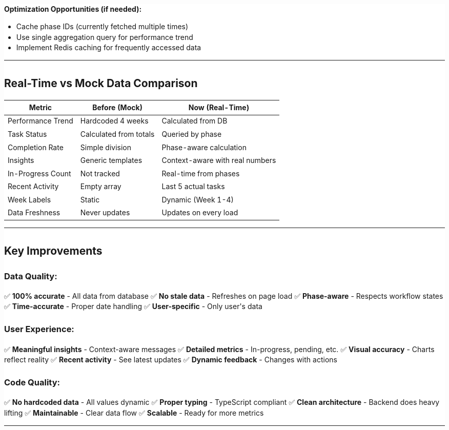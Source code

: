 **Optimization Opportunities (if needed):**
- Cache phase IDs (currently fetched multiple times)
- Use single aggregation query for performance trend
- Implement Redis caching for frequently accessed data

---

## Real-Time vs Mock Data Comparison

| Metric | Before (Mock) | Now (Real-Time) |
|--------|--------------|-----------------|
| Performance Trend | Hardcoded 4 weeks | Calculated from DB |
| Task Status | Calculated from totals | Queried by phase |
| Completion Rate | Simple division | Phase-aware calculation |
| Insights | Generic templates | Context-aware with real numbers |
| In-Progress Count | Not tracked | Real-time from phases |
| Recent Activity | Empty array | Last 5 actual tasks |
| Week Labels | Static | Dynamic (Week 1-4) |
| Data Freshness | Never updates | Updates on every load |

---

## Key Improvements

### **Data Quality:**
✅ **100% accurate** - All data from database
✅ **No stale data** - Refreshes on page load
✅ **Phase-aware** - Respects workflow states
✅ **Time-accurate** - Proper date handling
✅ **User-specific** - Only user's data

### **User Experience:**
✅ **Meaningful insights** - Context-aware messages
✅ **Detailed metrics** - In-progress, pending, etc.
✅ **Visual accuracy** - Charts reflect reality
✅ **Recent activity** - See latest updates
✅ **Dynamic feedback** - Changes with actions

### **Code Quality:**
✅ **No hardcoded data** - All values dynamic
✅ **Proper typing** - TypeScript compliant
✅ **Clean architecture** - Backend does heavy lifting
✅ **Maintainable** - Clear data flow
✅ **Scalable** - Ready for more metrics

---